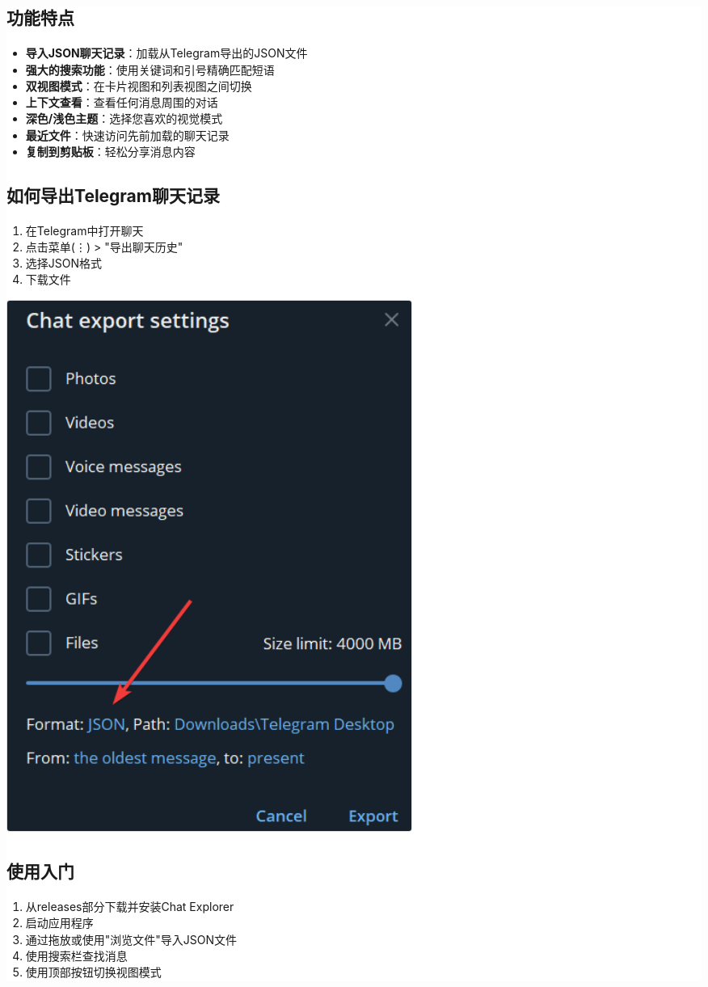 ## 功能特点

- **导入JSON聊天记录**：加载从Telegram导出的JSON文件
- **强大的搜索功能**：使用关键词和引号精确匹配短语
- **双视图模式**：在卡片视图和列表视图之间切换
- **上下文查看**：查看任何消息周围的对话
- **深色/浅色主题**：选择您喜欢的视觉模式
- **最近文件**：快速访问先前加载的聊天记录
- **复制到剪贴板**：轻松分享消息内容

## 如何导出Telegram聊天记录

1. 在Telegram中打开聊天
2. 点击菜单(⋮) > "导出聊天历史"
3. 选择JSON格式
4. 下载文件

<img src="readmeImg/Telegram_OMp5niOU6i.png" alt="Telegram导出设置" width="500" style="max-width: 100%; border-radius: 4px; border: 1px solid #ddd;" />

## 使用入门

1. 从releases部分下载并安装Chat Explorer
2. 启动应用程序
3. 通过拖放或使用"浏览文件"导入JSON文件
4. 使用搜索栏查找消息
5. 使用顶部按钮切换视图模式
